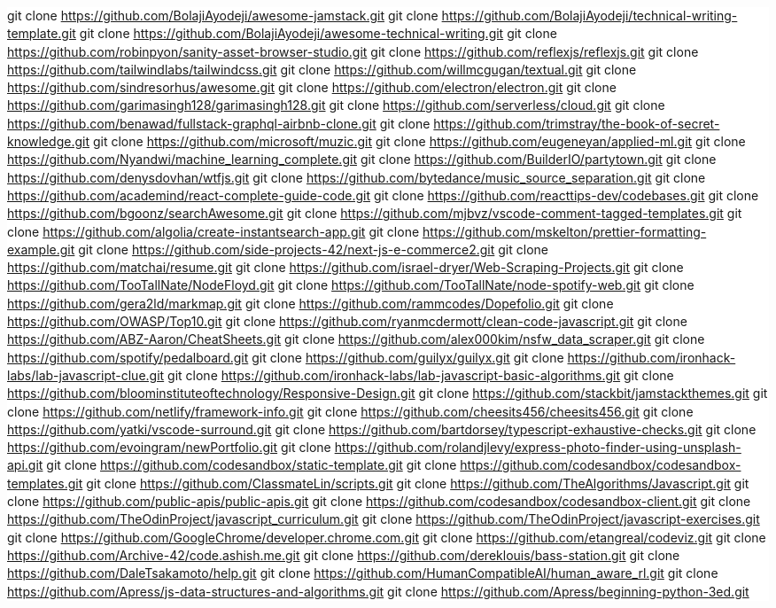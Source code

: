 git clone https://github.com/BolajiAyodeji/awesome-jamstack.git
git clone https://github.com/BolajiAyodeji/technical-writing-template.git
git clone https://github.com/BolajiAyodeji/awesome-technical-writing.git
git clone https://github.com/robinpyon/sanity-asset-browser-studio.git
git clone https://github.com/reflexjs/reflexjs.git
git clone https://github.com/tailwindlabs/tailwindcss.git
git clone https://github.com/willmcgugan/textual.git
git clone https://github.com/sindresorhus/awesome.git
git clone https://github.com/electron/electron.git
git clone https://github.com/garimasingh128/garimasingh128.git
git clone https://github.com/serverless/cloud.git
git clone https://github.com/benawad/fullstack-graphql-airbnb-clone.git
git clone https://github.com/trimstray/the-book-of-secret-knowledge.git
git clone https://github.com/microsoft/muzic.git
git clone https://github.com/eugeneyan/applied-ml.git
git clone https://github.com/Nyandwi/machine_learning_complete.git
git clone https://github.com/BuilderIO/partytown.git
git clone https://github.com/denysdovhan/wtfjs.git
git clone https://github.com/bytedance/music_source_separation.git
git clone https://github.com/academind/react-complete-guide-code.git
git clone https://github.com/reacttips-dev/codebases.git
git clone https://github.com/bgoonz/searchAwesome.git
git clone https://github.com/mjbvz/vscode-comment-tagged-templates.git
git clone https://github.com/algolia/create-instantsearch-app.git
git clone https://github.com/mskelton/prettier-formatting-example.git
git clone https://github.com/side-projects-42/next-js-e-commerce2.git
git clone https://github.com/matchai/resume.git
git clone https://github.com/israel-dryer/Web-Scraping-Projects.git
git clone https://github.com/TooTallNate/NodeFloyd.git
git clone https://github.com/TooTallNate/node-spotify-web.git
git clone https://github.com/gera2ld/markmap.git
git clone https://github.com/rammcodes/Dopefolio.git
git clone https://github.com/OWASP/Top10.git
git clone https://github.com/ryanmcdermott/clean-code-javascript.git
git clone https://github.com/ABZ-Aaron/CheatSheets.git
git clone https://github.com/alex000kim/nsfw_data_scraper.git
git clone https://github.com/spotify/pedalboard.git
git clone https://github.com/guilyx/guilyx.git
git clone https://github.com/ironhack-labs/lab-javascript-clue.git
git clone https://github.com/ironhack-labs/lab-javascript-basic-algorithms.git
git clone https://github.com/bloominstituteoftechnology/Responsive-Design.git
git clone https://github.com/stackbit/jamstackthemes.git
git clone https://github.com/netlify/framework-info.git
git clone https://github.com/cheesits456/cheesits456.git
git clone https://github.com/yatki/vscode-surround.git
git clone https://github.com/bartdorsey/typescript-exhaustive-checks.git
git clone https://github.com/evoingram/newPortfolio.git
git clone https://github.com/rolandjlevy/express-photo-finder-using-unsplash-api.git
git clone https://github.com/codesandbox/static-template.git
git clone https://github.com/codesandbox/codesandbox-templates.git
git clone https://github.com/ClassmateLin/scripts.git
git clone https://github.com/TheAlgorithms/Javascript.git
git clone https://github.com/public-apis/public-apis.git
git clone https://github.com/codesandbox/codesandbox-client.git
git clone https://github.com/TheOdinProject/javascript_curriculum.git
git clone https://github.com/TheOdinProject/javascript-exercises.git
git clone https://github.com/GoogleChrome/developer.chrome.com.git
git clone https://github.com/etangreal/codeviz.git
git clone https://github.com/Archive-42/code.ashish.me.git
git clone https://github.com/dereklouis/bass-station.git
git clone https://github.com/DaleTsakamoto/help.git
git clone https://github.com/HumanCompatibleAI/human_aware_rl.git
git clone https://github.com/Apress/js-data-structures-and-algorithms.git
git clone https://github.com/Apress/beginning-python-3ed.git